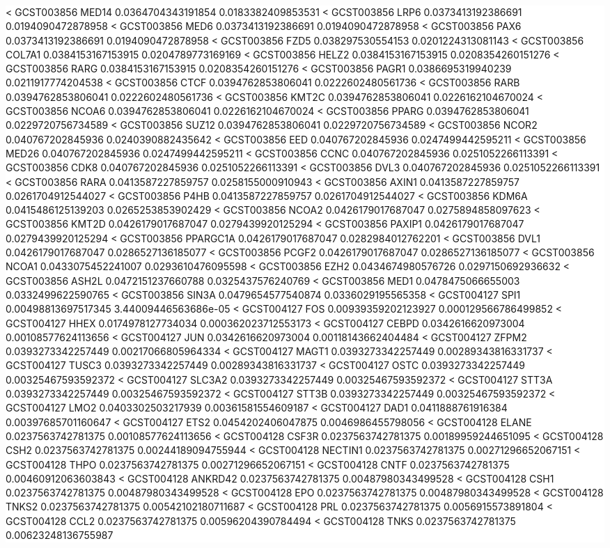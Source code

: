 < GCST003856	MED14	0.0364704343191854	0.0183382409853531
< GCST003856	LRP6	0.0373413192386691	0.0194090472878958
< GCST003856	MED6	0.0373413192386691	0.0194090472878958
< GCST003856	PAX6	0.0373413192386691	0.0194090472878958
< GCST003856	FZD5	0.038297530554153	0.0201224313081143
< GCST003856	COL7A1	0.0384153167153915	0.0204789773169169
< GCST003856	HELZ2	0.0384153167153915	0.0208354260151276
< GCST003856	RARG	0.0384153167153915	0.0208354260151276
< GCST003856	PAGR1	0.0386695319940239	0.0211917774204538
< GCST003856	CTCF	0.0394762853806041	0.0222602480561736
< GCST003856	RARB	0.0394762853806041	0.0222602480561736
< GCST003856	KMT2C	0.0394762853806041	0.0226162104670024
< GCST003856	NCOA6	0.0394762853806041	0.0226162104670024
< GCST003856	PPARG	0.0394762853806041	0.0229720756734589
< GCST003856	SUZ12	0.0394762853806041	0.0229720756734589
< GCST003856	NCOR2	0.040767202845936	0.0240390882435642
< GCST003856	EED	0.040767202845936	0.0247499442595211
< GCST003856	MED26	0.040767202845936	0.0247499442595211
< GCST003856	CCNC	0.040767202845936	0.0251052266113391
< GCST003856	CDK8	0.040767202845936	0.0251052266113391
< GCST003856	DVL3	0.040767202845936	0.0251052266113391
< GCST003856	RARA	0.0413587227859757	0.0258155000910943
< GCST003856	AXIN1	0.0413587227859757	0.0261704912544027
< GCST003856	P4HB	0.0413587227859757	0.0261704912544027
< GCST003856	KDM6A	0.0415486125139203	0.0265253853902429
< GCST003856	NCOA2	0.0426179017687047	0.0275894858097623
< GCST003856	KMT2D	0.0426179017687047	0.0279439920125294
< GCST003856	PAXIP1	0.0426179017687047	0.0279439920125294
< GCST003856	PPARGC1A	0.0426179017687047	0.0282984012762201
< GCST003856	DVL1	0.0426179017687047	0.0286527136185077
< GCST003856	PCGF2	0.0426179017687047	0.0286527136185077
< GCST003856	NCOA1	0.0433075452241007	0.0293610476095598
< GCST003856	EZH2	0.0434674980576726	0.0297150692936632
< GCST003856	ASH2L	0.0472151237660788	0.0325437576240769
< GCST003856	MED1	0.0478475066655003	0.0332499622590765
< GCST003856	SIN3A	0.0479654577540874	0.0336029195565358
< GCST004127	SPI1	0.00498813697517345	3.44009446563686e-05
< GCST004127	FOS	0.00939359202123927	0.000129566786499852
< GCST004127	HHEX	0.0174978127734034	0.000362023712553173
< GCST004127	CEBPD	0.0342616620973004	0.00108577624113656
< GCST004127	JUN	0.0342616620973004	0.00118143662404484
< GCST004127	ZFPM2	0.0393273342257449	0.00217066805964334
< GCST004127	MAGT1	0.0393273342257449	0.00289343816331737
< GCST004127	TUSC3	0.0393273342257449	0.00289343816331737
< GCST004127	OSTC	0.0393273342257449	0.00325467593592372
< GCST004127	SLC3A2	0.0393273342257449	0.00325467593592372
< GCST004127	STT3A	0.0393273342257449	0.00325467593592372
< GCST004127	STT3B	0.0393273342257449	0.00325467593592372
< GCST004127	LMO2	0.0403302503217939	0.00361581554609187
< GCST004127	DAD1	0.0411888761916384	0.00397685701160647
< GCST004127	ETS2	0.0454202406047875	0.0046986455798056
< GCST004128	ELANE	0.0237563742781375	0.00108577624113656
< GCST004128	CSF3R	0.0237563742781375	0.00189959244651095
< GCST004128	CSH2	0.0237563742781375	0.00244189094755944
< GCST004128	NECTIN1	0.0237563742781375	0.00271296652067151
< GCST004128	THPO	0.0237563742781375	0.00271296652067151
< GCST004128	CNTF	0.0237563742781375	0.00460912063603843
< GCST004128	ANKRD42	0.0237563742781375	0.00487980343499528
< GCST004128	CSH1	0.0237563742781375	0.00487980343499528
< GCST004128	EPO	0.0237563742781375	0.00487980343499528
< GCST004128	TNKS2	0.0237563742781375	0.00542102180711687
< GCST004128	PRL	0.0237563742781375	0.0056915573891804
< GCST004128	CCL2	0.0237563742781375	0.00596204390784494
< GCST004128	TNKS	0.0237563742781375	0.00623248136755987
